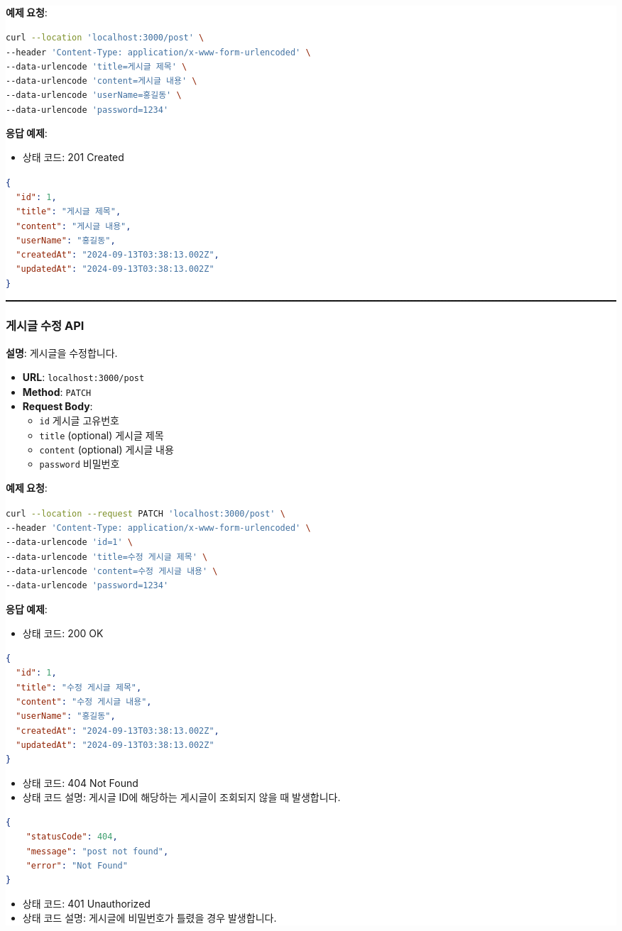 **예제 요청**:
```bash
curl --location 'localhost:3000/post' \
--header 'Content-Type: application/x-www-form-urlencoded' \
--data-urlencode 'title=게시글 제목' \
--data-urlencode 'content=게시글 내용' \
--data-urlencode 'userName=홍길동' \
--data-urlencode 'password=1234'
```
**응답 예제**:
- 상태 코드: 201 Created
```json
{
  "id": 1,
  "title": "게시글 제목",
  "content": "게시글 내용",
  "userName": "홍길동",
  "createdAt": "2024-09-13T03:38:13.002Z",
  "updatedAt": "2024-09-13T03:38:13.002Z"
}
```
<hr style="border: none; border-top: 1px dotted #000;">

### 게시글 수정 API
**설명**: 게시글을 수정합니다.

- **URL**: `localhost:3000/post`
- **Method**: `PATCH`
- **Request Body**:
  - `id` 게시글 고유번호
  - `title` (optional) 게시글 제목
  - `content` (optional) 게시글 내용
  - `password` 비밀번호

**예제 요청**:
```bash
curl --location --request PATCH 'localhost:3000/post' \
--header 'Content-Type: application/x-www-form-urlencoded' \
--data-urlencode 'id=1' \
--data-urlencode 'title=수정 게시글 제목' \
--data-urlencode 'content=수정 게시글 내용' \
--data-urlencode 'password=1234'
```
**응답 예제**:
- 상태 코드: 200 OK
```json
{
  "id": 1,
  "title": "수정 게시글 제목",
  "content": "수정 게시글 내용",
  "userName": "홍길동",
  "createdAt": "2024-09-13T03:38:13.002Z",
  "updatedAt": "2024-09-13T03:38:13.002Z"
}
```
- 상태 코드: 404 Not Found
- 상태 코드 설명: 게시글 ID에 해당하는 게시글이 조회되지 않을 때 발생합니다.
```json
{
    "statusCode": 404,
    "message": "post not found",
    "error": "Not Found"
}
```
- 상태 코드: 401 Unauthorized
- 상태 코드 설명: 게시글에 비밀번호가 틀렸을 경우 발생합니다.